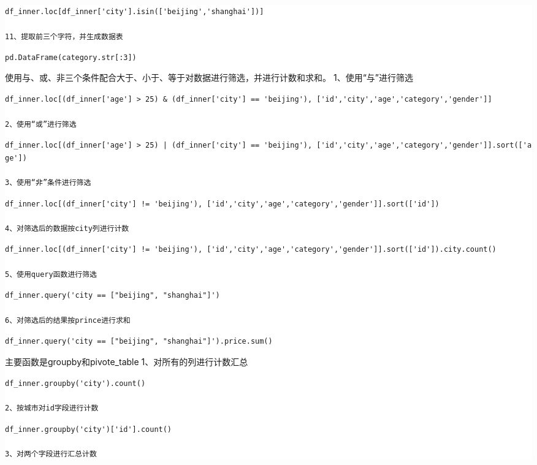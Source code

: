 ```
df_inner.loc[df_inner['city'].isin(['beijing','shanghai'])] 

11、提取前三个字符，并生成数据表
```

```
pd.DataFrame(category.str[:3])
```

使用与、或、非三个条件配合大于、小于、等于对数据进行筛选，并进行计数和求和。 
1、使用“与”进行筛选

```
df_inner.loc[(df_inner['age'] > 25) & (df_inner['city'] == 'beijing'), ['id','city','age','category','gender']]

2、使用“或”进行筛选
```

```
df_inner.loc[(df_inner['age'] > 25) | (df_inner['city'] == 'beijing'), ['id','city','age','category','gender']].sort(['age']) 

3、使用“非”条件进行筛选
```

```
df_inner.loc[(df_inner['city'] != 'beijing'), ['id','city','age','category','gender']].sort(['id'])

4、对筛选后的数据按city列进行计数
```

```
df_inner.loc[(df_inner['city'] != 'beijing'), ['id','city','age','category','gender']].sort(['id']).city.count()

5、使用query函数进行筛选
```

```
df_inner.query('city == ["beijing", "shanghai"]')

6、对筛选后的结果按prince进行求和
```

```
df_inner.query('city == ["beijing", "shanghai"]').price.sum()
```

主要函数是groupby和pivote_table 
1、对所有的列进行计数汇总

```
df_inner.groupby('city').count()

2、按城市对id字段进行计数
```

```
df_inner.groupby('city')['id'].count()

3、对两个字段进行汇总计数
```
